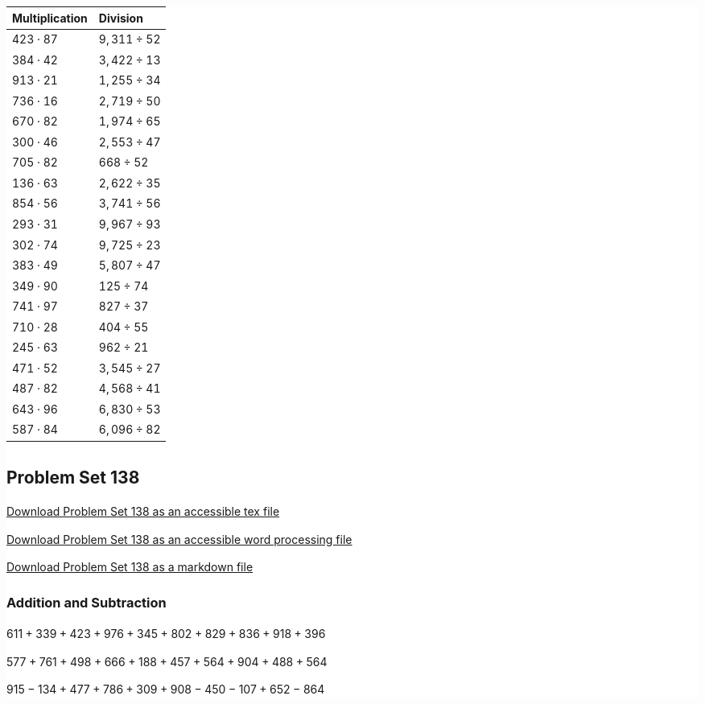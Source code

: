 | Multiplication | Division |
|:---- |:---- |
|$423 \cdot  87$ |$9,311÷52$ |
|$384 \cdot  42$ |$3,422÷13$ |
|$913 \cdot  21$ |$1,255÷34$ |
|$736 \cdot  16$ |$2,719÷50$ |
|$670 \cdot  82$ |$1,974÷65$ |
|$300 \cdot  46$ |$2,553÷47$ |
|$705 \cdot  82$ |$668÷52$ |
|$136 \cdot  63$ |$2,622÷35$ |
|$854 \cdot  56$ |$3,741÷56$ |
|$293 \cdot  31$ |$9,967÷93$ |
|$302 \cdot  74$ |$9,725÷23$ |
|$383 \cdot  49$ |$5,807÷47$ |
|$349 \cdot  90$ |$125÷74$ |
|$741 \cdot  97$ |$827÷37$ |
|$710 \cdot  28$ |$404÷55$ |
|$245 \cdot  63$ |$962÷21$ |
|$471 \cdot  52$ |$3,545÷27$ |
|$487 \cdot  82$ |$4,568÷41$ |
|$643 \cdot  96$ |$6,830÷53$ |
|$587 \cdot  84$ |$6,096÷82$ |


## Problem Set 138
[Download Problem Set 138 as an accessible tex file](./files/ProblemSet0138.tex)

[Download Problem Set 138 as an accessible word processing file](./files/ProblemSet0138.docx)

[Download Problem Set 138 as a markdown file](./files/ProblemSet0138.md)


### Addition and Subtraction

$611+339+423+976+345+802+829+836+918+396$

$577+761+498+666+188+457+564+904+488+564$

$915-134+477+786+309+908-450-107+652-864$
